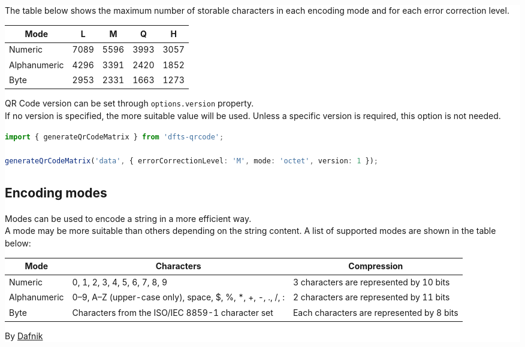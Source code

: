 The table below shows the maximum number of storable characters in each encoding mode and for each error correction level.

| Mode         | L    | M    | Q    | H    |
| ------------ | ---- | ---- | ---- | ---- |
| Numeric      | 7089 | 5596 | 3993 | 3057 |
| Alphanumeric | 4296 | 3391 | 2420 | 1852 |
| Byte         | 2953 | 2331 | 1663 | 1273 |

QR Code version can be set through `options.version` property.<br>
If no version is specified, the more suitable value will be used. Unless a specific version is required, this option is not needed.

```typescript
import { generateQrCodeMatrix } from 'dfts-qrcode';

generateQrCodeMatrix('data', { errorCorrectionLevel: 'M', mode: 'octet', version: 1 });
```

## Encoding modes

Modes can be used to encode a string in a more efficient way.<br>
A mode may be more suitable than others depending on the string content.
A list of supported modes are shown in the table below:

| Mode         | Characters                                                 | Compression                               |
| ------------ | ---------------------------------------------------------- | ----------------------------------------- |
| Numeric      | 0, 1, 2, 3, 4, 5, 6, 7, 8, 9                               | 3 characters are represented by 10 bits   |
| Alphanumeric | 0–9, A–Z (upper-case only), space, $, %, \*, +, -, ., /, : | 2 characters are represented by 11 bits   |
| Byte         | Characters from the ISO/IEC 8859-1 character set           | Each characters are represented by 8 bits |

By [Dafnik](https://dafnik.me)

